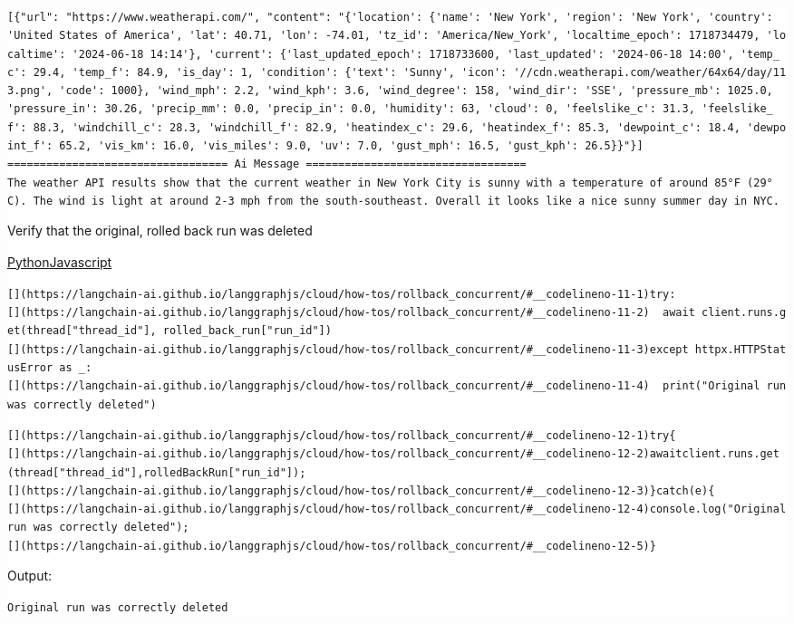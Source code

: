 ```
[{"url": "https://www.weatherapi.com/", "content": "{'location': {'name': 'New York', 'region': 'New York', 'country': 'United States of America', 'lat': 40.71, 'lon': -74.01, 'tz_id': 'America/New_York', 'localtime_epoch': 1718734479, 'localtime': '2024-06-18 14:14'}, 'current': {'last_updated_epoch': 1718733600, 'last_updated': '2024-06-18 14:00', 'temp_c': 29.4, 'temp_f': 84.9, 'is_day': 1, 'condition': {'text': 'Sunny', 'icon': '//cdn.weatherapi.com/weather/64x64/day/113.png', 'code': 1000}, 'wind_mph': 2.2, 'wind_kph': 3.6, 'wind_degree': 158, 'wind_dir': 'SSE', 'pressure_mb': 1025.0, 'pressure_in': 30.26, 'precip_mm': 0.0, 'precip_in': 0.0, 'humidity': 63, 'cloud': 0, 'feelslike_c': 31.3, 'feelslike_f': 88.3, 'windchill_c': 28.3, 'windchill_f': 82.9, 'heatindex_c': 29.6, 'heatindex_f': 85.3, 'dewpoint_c': 18.4, 'dewpoint_f': 65.2, 'vis_km': 16.0, 'vis_miles': 9.0, 'uv': 7.0, 'gust_mph': 16.5, 'gust_kph': 26.5}}"}]
================================== Ai Message ==================================
The weather API results show that the current weather in New York City is sunny with a temperature of around 85°F (29°C). The wind is light at around 2-3 mph from the south-southeast. Overall it looks like a nice sunny summer day in NYC.

```


Verify that the original, rolled back run was deleted

[Python](#__tabbed_5_1)[Javascript](#__tabbed_5_2)

```
[](https://langchain-ai.github.io/langgraphjs/cloud/how-tos/rollback_concurrent/#__codelineno-11-1)try:
[](https://langchain-ai.github.io/langgraphjs/cloud/how-tos/rollback_concurrent/#__codelineno-11-2)  await client.runs.get(thread["thread_id"], rolled_back_run["run_id"])
[](https://langchain-ai.github.io/langgraphjs/cloud/how-tos/rollback_concurrent/#__codelineno-11-3)except httpx.HTTPStatusError as _:
[](https://langchain-ai.github.io/langgraphjs/cloud/how-tos/rollback_concurrent/#__codelineno-11-4)  print("Original run was correctly deleted")

```


```
[](https://langchain-ai.github.io/langgraphjs/cloud/how-tos/rollback_concurrent/#__codelineno-12-1)try{
[](https://langchain-ai.github.io/langgraphjs/cloud/how-tos/rollback_concurrent/#__codelineno-12-2)awaitclient.runs.get(thread["thread_id"],rolledBackRun["run_id"]);
[](https://langchain-ai.github.io/langgraphjs/cloud/how-tos/rollback_concurrent/#__codelineno-12-3)}catch(e){
[](https://langchain-ai.github.io/langgraphjs/cloud/how-tos/rollback_concurrent/#__codelineno-12-4)console.log("Original run was correctly deleted");
[](https://langchain-ai.github.io/langgraphjs/cloud/how-tos/rollback_concurrent/#__codelineno-12-5)}

```


Output:

```
Original run was correctly deleted

```
